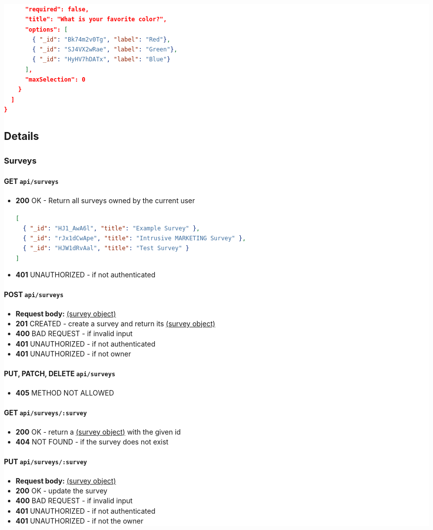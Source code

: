``` json
      "required": false,
      "title": "What is your favorite color?",
      "options": [
        { "_id": "Bk74m2v0Tg", "label": "Red"},
        { "_id": "SJ4VX2wRae", "label": "Green"},
        { "_id": "HyHV7hDATx", "label": "Blue"}
      ],
      "maxSelection": 0
    }
  ]
}
```

## Details

### Surveys

#### GET `api/surveys`

- **200** OK - Return all surveys owned by the current user
  ``` json
  [
    { "_id": "HJ1_AwA6l", "title": "Example Survey" },
    { "_id": "rJx1dCwApe", "title": "Intrusive MARKETING Survey" },
    { "_id": "HJW1dRvAal", "title": "Test Survey" }
  ]
  ```
- **401** UNAUTHORIZED - if not authenticated

#### POST `api/surveys`

- **Request body:** [(survey object)](#survey-object)
- **201** CREATED - create a survey and return its [(survey object)](#survey-object)
- **400** BAD REQUEST - if invalid input
- **401** UNAUTHORIZED - if not authenticated
- **401** UNAUTHORIZED - if not owner

#### PUT, PATCH, DELETE `api/surveys`

- **405** METHOD NOT ALLOWED

#### GET `api/surveys/:survey`

- **200** OK - return a [(survey object)](#survey-object) with the given id
- **404** NOT FOUND - if the survey does not exist

#### PUT `api/surveys/:survey`

- **Request body:** [(survey object)](#survey-object)
- **200** OK - update the survey
- **400** BAD REQUEST - if invalid input
- **401** UNAUTHORIZED - if not authenticated
- **401** UNAUTHORIZED - if not the owner
